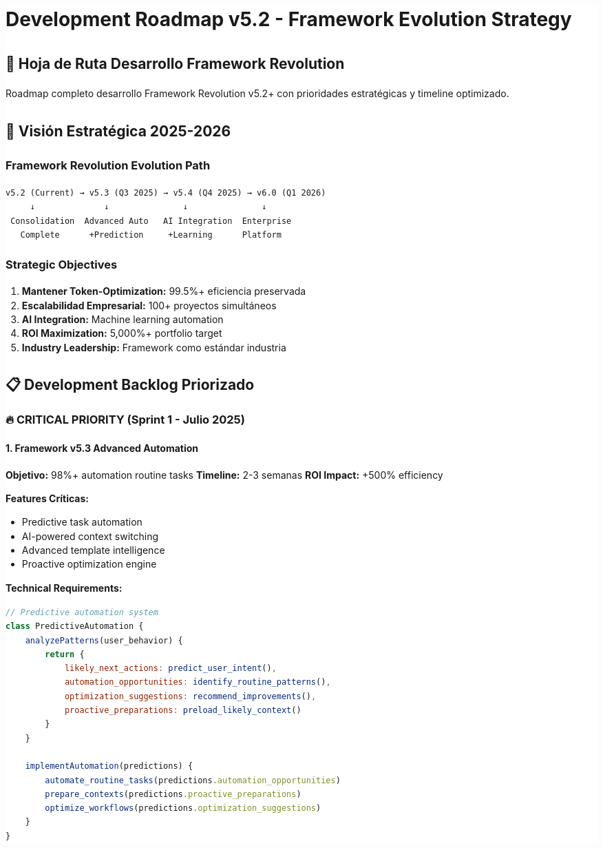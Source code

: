 # Development Roadmap v5.2 - Framework Evolution Strategy

## 🚀 Hoja de Ruta Desarrollo Framework Revolution

Roadmap completo desarrollo Framework Revolution v5.2+ con prioridades estratégicas y timeline optimizado.

## 🎯 Visión Estratégica 2025-2026

### Framework Revolution Evolution Path
```
v5.2 (Current) → v5.3 (Q3 2025) → v5.4 (Q4 2025) → v6.0 (Q1 2026)
     ↓              ↓               ↓               ↓
 Consolidation  Advanced Auto   AI Integration  Enterprise
   Complete      +Prediction     +Learning      Platform
```

### Strategic Objectives
1. **Mantener Token-Optimization:** 99.5%+ eficiencia preservada
2. **Escalabilidad Empresarial:** 100+ proyectos simultáneos
3. **AI Integration:** Machine learning automation
4. **ROI Maximization:** 5,000%+ portfolio target
5. **Industry Leadership:** Framework como estándar industria

## 📋 Development Backlog Priorizado

### 🔥 CRITICAL PRIORITY (Sprint 1 - Julio 2025)

#### 1. Framework v5.3 Advanced Automation
**Objetivo:** 98%+ automation routine tasks
**Timeline:** 2-3 semanas
**ROI Impact:** +500% efficiency

**Features Críticas:**
- Predictive task automation
- AI-powered context switching
- Advanced template intelligence
- Proactive optimization engine

**Technical Requirements:**
```javascript
// Predictive automation system
class PredictiveAutomation {
    analyzePatterns(user_behavior) {
        return {
            likely_next_actions: predict_user_intent(),
            automation_opportunities: identify_routine_patterns(),
            optimization_suggestions: recommend_improvements(),
            proactive_preparations: preload_likely_context()
        }
    }
    
    implementAutomation(predictions) {
        automate_routine_tasks(predictions.automation_opportunities)
        prepare_contexts(predictions.proactive_preparations)
        optimize_workflows(predictions.optimization_suggestions)
    }
}
```
